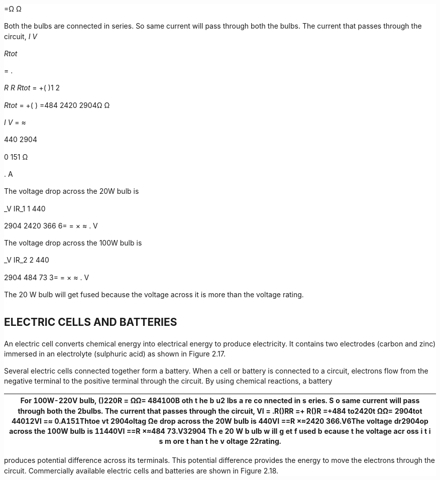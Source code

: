 \=Ω Ω

Both the bulbs are connected in series. So same current will pass through both the bulbs. The current that passes through the circuit, _I V_

_Rtot_

\= .

_R R Rtot_ \= +( )1 2

_Rtot_ \= +( ) =484 2420 2904Ω Ω

_I V_ \= ≈

440 2904

0 151 Ω

. A

The voltage drop across the 20W bulb is

_V IR_1 1 440

2904 2420 366 6= = × ≈ . V

The voltage drop across the 100W bulb is

_V IR_2 2 440

2904 484 73 3= = × ≈ . V

The 20 W bulb will get fused because the voltage across it is more than the voltage rating.

## ELECTRIC CELLS AND BATTERIES

An electric cell converts chemical energy into electrical energy to produce electricity. It contains two electrodes (carbon and zinc) immersed in an electrolyte (sulphuric acid) as shown in Figure 2.17.

Several electric cells connected together form a battery. When a cell or battery is connected to a circuit, electrons flow from the negative terminal to the positive terminal through the circuit. By using chemical reactions, a battery






| For 100W-220V bulb, ()220R = ΩΩ= 484100B oth t he b u2 lbs a re co nnected in s eries. S o same  current  will  pass  through  both  the 2bulbs.  The  current  that  passes  through  the circuit, VI = .R()RR =+ R()R =+484 to2420t ΩΩ= 2904tot 44012VI =≈ 0.A151Thtoe vt 2904oltag Ωe drop across the 20W bulb is 440VI ==R ×≈2420 366.V6The voltage dr2904op across the 100W bulb is 11440VI ==R ×≈484 73.V32904 Th e 20 W b ulb w ill g et f used b ecause t he voltage acr oss i t i s m ore t han t he v oltage 22rating. |
|------|








  

produces potential difference across its terminals. This potential difference provides the energy to move the electrons through the circuit. Commercially available electric cells and batteries are shown in Figure 2.18.
